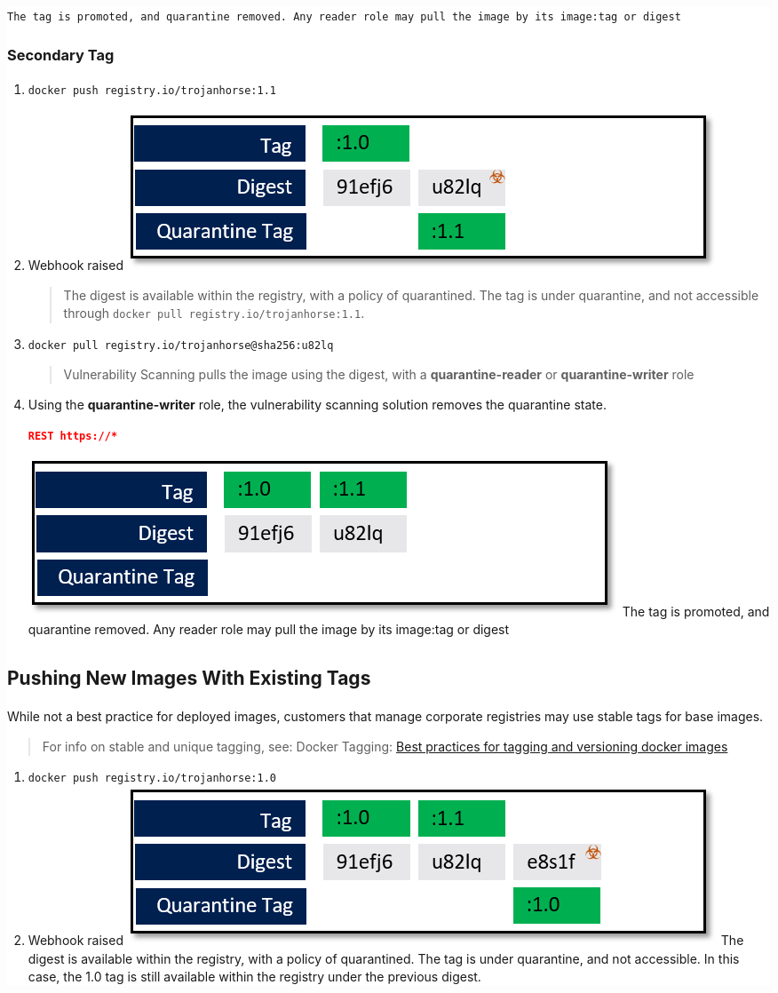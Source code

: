     The tag is promoted, and quarantine removed. Any reader role may pull the image by its image:tag or digest

### Secondary Tag
1. `docker push registry.io/trojanhorse:1.1`
1. Webhook raised
    ![](./media/state-machine-3.png)
    > The digest is available within the registry, with a policy of quarantined. The tag is under quarantine, and not accessible through `docker pull registry.io/trojanhorse:1.1`.
1. `docker pull registry.io/trojanhorse@sha256:u82lq`

    > Vulnerability Scanning pulls the image using the digest, with a **quarantine-reader** or **quarantine-writer** role
1. Using the **quarantine-writer** role, the vulnerability scanning solution removes the quarantine state.
    ```json
    REST https://*
    ```
    ![](./media/state-machine-4.png)
    The tag is promoted, and quarantine removed. Any reader role may pull the image by its image:tag or digest

## Pushing New Images With Existing Tags
While not a best practice for deployed images, customers that manage corporate registries may use stable tags for base images.

  > For info on stable and unique tagging, see: Docker Tagging: [Best practices for tagging and versioning docker images](https://blogs.msdn.microsoft.com/stevelasker/2018/03/01/docker-tagging-best-practices-for-tagging-and-versioning-docker-images/)
1. `docker push registry.io/trojanhorse:1.0`
1. Webhook raised
    ![](./media/state-machine-5.png)
    The digest is available within the registry, with a policy of quarantined. The tag is under quarantine, and not accessible. In this case, the 1.0 tag is still available within the registry under the previous digest.